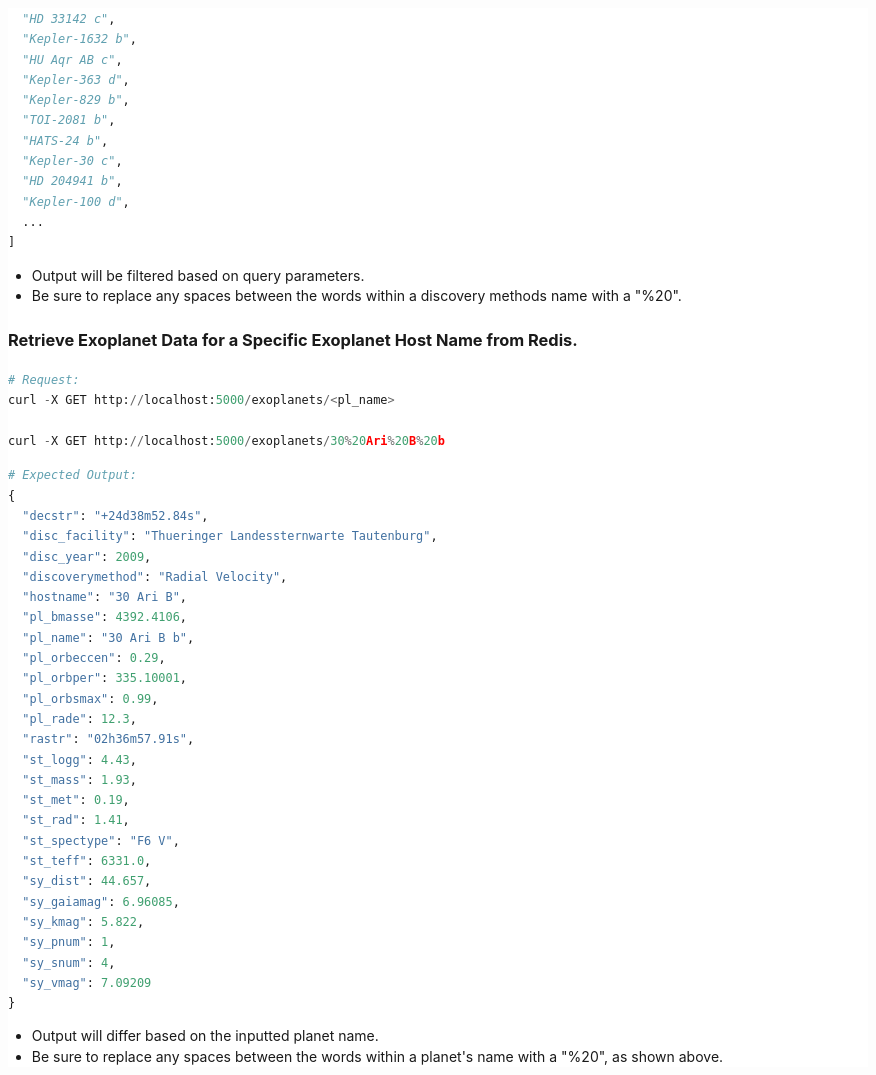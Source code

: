 ```python
  "HD 33142 c",
  "Kepler-1632 b",
  "HU Aqr AB c",
  "Kepler-363 d",
  "Kepler-829 b",
  "TOI-2081 b",
  "HATS-24 b",
  "Kepler-30 c",
  "HD 204941 b",
  "Kepler-100 d",
  ...
]
```
- Output will be filtered based on query parameters.
- Be sure to replace any spaces between the words within a discovery methods name with a "%20".


### Retrieve Exoplanet Data for a Specific Exoplanet Host Name from Redis.

```python
# Request:
curl -X GET http://localhost:5000/exoplanets/<pl_name>

curl -X GET http://localhost:5000/exoplanets/30%20Ari%20B%20b
```
```python
# Expected Output:
{
  "decstr": "+24d38m52.84s",
  "disc_facility": "Thueringer Landessternwarte Tautenburg",
  "disc_year": 2009,
  "discoverymethod": "Radial Velocity",
  "hostname": "30 Ari B",
  "pl_bmasse": 4392.4106,
  "pl_name": "30 Ari B b",
  "pl_orbeccen": 0.29,
  "pl_orbper": 335.10001,
  "pl_orbsmax": 0.99,
  "pl_rade": 12.3,
  "rastr": "02h36m57.91s",
  "st_logg": 4.43,
  "st_mass": 1.93,
  "st_met": 0.19,
  "st_rad": 1.41,
  "st_spectype": "F6 V",
  "st_teff": 6331.0,
  "sy_dist": 44.657,
  "sy_gaiamag": 6.96085,
  "sy_kmag": 5.822,
  "sy_pnum": 1,
  "sy_snum": 4,
  "sy_vmag": 7.09209
}
```
- Output will differ based on the inputted planet name.
- Be sure to replace any spaces between the words within a planet's name with a "%20", as shown above.
